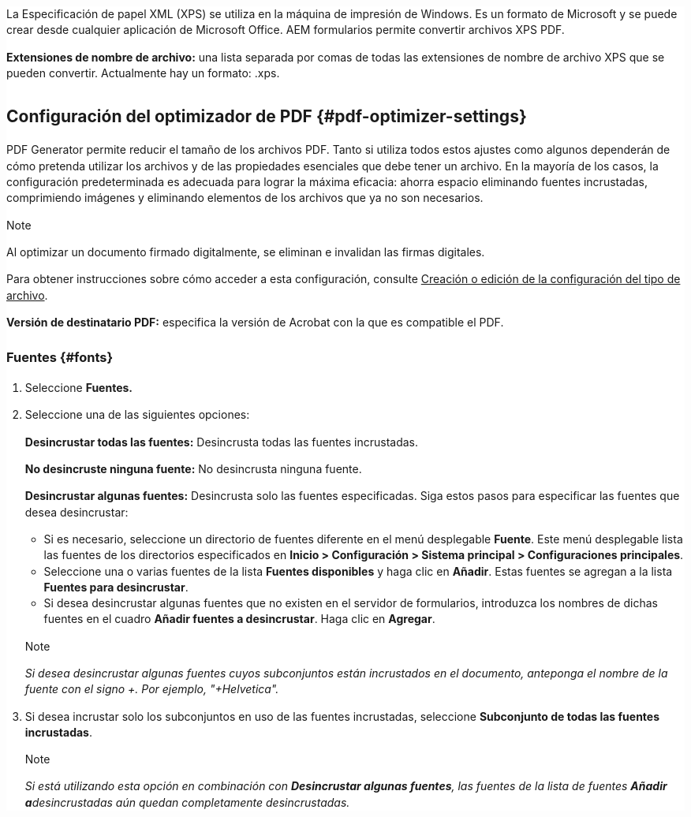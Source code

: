 La Especificación de papel XML (XPS) se utiliza en la máquina de impresión de Windows. Es un formato de Microsoft y se puede crear desde cualquier aplicación de Microsoft Office. AEM formularios permite convertir archivos XPS PDF.

**Extensiones de nombre de archivo:** una lista separada por comas de todas las extensiones de nombre de archivo XPS que se pueden convertir. Actualmente hay un formato: .xps.

## Configuración del optimizador de PDF {#pdf-optimizer-settings}

PDF Generator permite reducir el tamaño de los archivos PDF. Tanto si utiliza todos estos ajustes como algunos dependerán de cómo pretenda utilizar los archivos y de las propiedades esenciales que debe tener un archivo. En la mayoría de los casos, la configuración predeterminada es adecuada para lograr la máxima eficacia: ahorra espacio eliminando fuentes incrustadas, comprimiendo imágenes y eliminando elementos de los archivos que ya no son necesarios.

>[!NOTE]
>
>Al optimizar un documento firmado digitalmente, se eliminan e invalidan las firmas digitales.

Para obtener instrucciones sobre cómo acceder a esta configuración, consulte [Creación o edición de la configuración del tipo de archivo](configuring-file-type-settings.md#create-or-edit-file-type-settings).

**Versión de destinatario PDF:** especifica la versión de Acrobat con la que es compatible el PDF.

### Fuentes {#fonts}

1. Seleccione **Fuentes.**
1. Seleccione una de las siguientes opciones:

   **Desincrustar todas las fuentes:** Desincrusta todas las fuentes incrustadas.

   **No desincruste ninguna fuente:** No desincrusta ninguna fuente.

   **Desincrustar algunas fuentes:** Desincrusta solo las fuentes especificadas. Siga estos pasos para especificar las fuentes que desea desincrustar:

   * Si es necesario, seleccione un directorio de fuentes diferente en el menú desplegable **Fuente**. Este menú desplegable lista las fuentes de los directorios especificados en **Inicio > Configuración > Sistema principal > Configuraciones principales**.
   * Seleccione una o varias fuentes de la lista **Fuentes disponibles** y haga clic en **Añadir**. Estas fuentes se agregan a la lista **Fuentes para desincrustar**.
   * Si desea desincrustar algunas fuentes que no existen en el servidor de formularios, introduzca los nombres de dichas fuentes en el cuadro **Añadir fuentes a desincrustar**. Haga clic en **Agregar**.

   >[!NOTE]
   >
   >*Si desea desincrustar algunas fuentes cuyos subconjuntos están incrustados en el documento, anteponga el nombre de la fuente con el signo +. Por ejemplo, &quot;+Helvetica&quot;.*

1. Si desea incrustar solo los subconjuntos en uso de las fuentes incrustadas, seleccione **Subconjunto de todas las fuentes incrustadas**.

   >[!NOTE]
   >
   >*Si está utilizando esta opción en combinación con **Desincrustar algunas fuentes**, las fuentes de la lista de fuentes **Añadir a**desincrustadas aún quedan completamente desincrustadas.*

